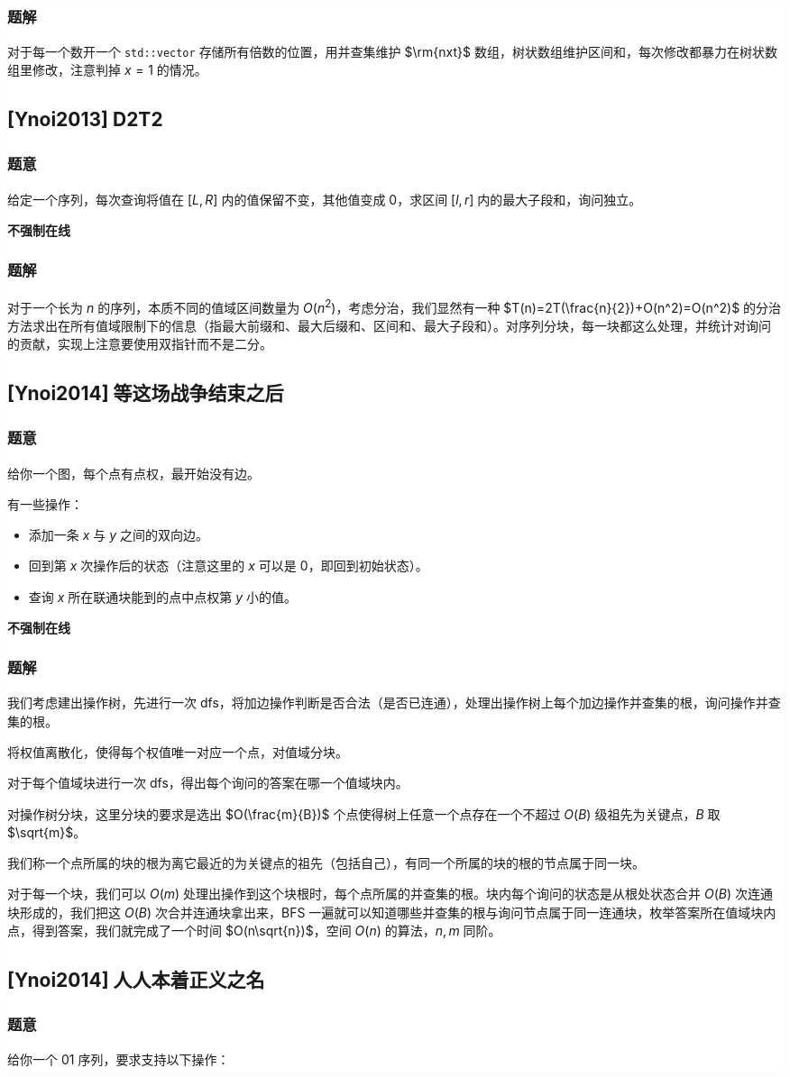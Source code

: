 ### 题解

对于每一个数开一个 `std::vector` 存储所有倍数的位置，用并查集维护 $\rm{nxt}$ 数组，树状数组维护区间和，每次修改都暴力在树状数组里修改，注意判掉 $x=1$ 的情况。

## [Ynoi2013] D2T2

### 题意

给定一个序列，每次查询将值在 $[L,R]$ 内的值保留不变，其他值变成 $0$，求区间 $[l,r]$ 内的最大子段和，询问独立。

**不强制在线**

### 题解

对于一个长为 $n$ 的序列，本质不同的值域区间数量为 $O(n^2)$，考虑分治，我们显然有一种 $T(n)=2T(\frac{n}{2})+O(n^2)=O(n^2)$ 的分治方法求出在所有值域限制下的信息（指最大前缀和、最大后缀和、区间和、最大子段和）。对序列分块，每一块都这么处理，并统计对询问的贡献，实现上注意要使用双指针而不是二分。

## [Ynoi2014] 等这场战争结束之后

### 题意

给你一个图，每个点有点权，最开始没有边。

有一些操作：

- 添加一条 $x$ 与 $y$ 之间的双向边。

- 回到第 $x$ 次操作后的状态（注意这里的 $x$ 可以是 $0$，即回到初始状态）。

- 查询 $x$ 所在联通块能到的点中点权第 $y$ 小的值。

**不强制在线**

### 题解

我们考虑建出操作树，先进行一次 $\text{dfs}$，将加边操作判断是否合法（是否已连通），处理出操作树上每个加边操作并查集的根，询问操作并查集的根。

将权值离散化，使得每个权值唯一对应一个点，对值域分块。

对于每个值域块进行一次 $\text{dfs}$，得出每个询问的答案在哪一个值域块内。

对操作树分块，这里分块的要求是选出 $O(\frac{m}{B})$ 个点使得树上任意一个点存在一个不超过 $O(B)$ 级祖先为关键点，$B$ 取 $\sqrt{m}$。

我们称一个点所属的块的根为离它最近的为关键点的祖先（包括自己），有同一个所属的块的根的节点属于同一块。

对于每一个块，我们可以 $O(m)$ 处理出操作到这个块根时，每个点所属的并查集的根。块内每个询问的状态是从根处状态合并 $O(B)$ 次连通块形成的，我们把这 $O(B)$ 次合并连通块拿出来，$\text{BFS}$ 一遍就可以知道哪些并查集的根与询问节点属于同一连通块，枚举答案所在值域块内点，得到答案，我们就完成了一个时间 $O(n\sqrt{n})$，空间 $O(n)$ 的算法，$n,m$ 同阶。 

## [Ynoi2014] 人人本着正义之名

### 题意

给你一个 $\text{01}$ 序列，要求支持以下操作：
